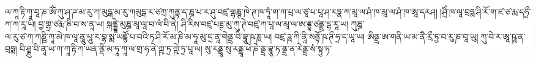 ལ་ཀཱ་རྟི་ཀཱ་བཱ་ཎ་ཨོཾ་ཀུ་ཤ་ཌ་མ་རུ་ཀ་མུདྒ་མ་རུ་ཀམུདྒ་ར་ཙཀྲ་ཀུནྟ་ད་ཎྜ་པ་ར་ཤུ་བཛྲ་གྷཎྚ་ཁེ་ཊ་ཁ་ཏཱཾ་ག་ཀ་པྲ་ལ་ཙཱ་པ་པཱ་ཤ་རཏྣ་ཀ་མཱ་ལ་ཤཾ་ཁ་མཱ་ལ་ཤཾ་ཁ་ཨཱ་དརཤ། །ཤྲིཾ་ཁ་ལཱ་བྲཧྨ་ཤི་རོ་ག་ཛ་ཙ་རྨ་དཧྲྀ་ཀ་ཀ་རཱ་ཡི། བྱ་གྷྲ་ཙརྨ་ཎི་བ་ས་ནཱ་ཡ། སྐནྡྷེ་མུཎྜ་མཱ་ལཱ་བ་ལཾ་བི་ནེ། ཤི་རིས་བཛྲ་པཊྚ་མུ་ཀུ་ཊེ་བཛྲ་ཀ་པཱ་ལ་མཱ་ལ་ཨ་རྡྷ་ཙནྡྲ་དྷ་རཱ་ཡ། ཀུཎྜ་  
ལ་རུ་ཙ་ཀ་ཀཎྛི་ཀཱ་མེ་ཁ་ལཱ་ནཱུ་པཱུ་ར་བྷ་སྨ་ཡཛྙོ་པ་བའི་ཏ་ཤི་རོ་མ་ཎི་མ་ཧཱ་མུ་དྲ་ནཱ་གེནྡྲ་བི་བྷཱུ་ཥ་ཎཱ་ཡ། བཛྲ་ཌཱ་ཀི་ནཱི་སནྟོ་ཥ་ཊྀ་ཧྲ་ད་ཡཱ་ཡ། ཨིནྡྲ་ཨ་གནི་ཡ་མ་ནཻ་རྲྀ་ཏྱ་བ་རུ་ཎ་བཱ་ཡུ། ཀུ་བེ་ར་ཨཱ་ཥཱ་ན་བྲཧྨ། བི་ཤྞུ་བི་ནཱ་ཡ་ཀ་ཀཱ་རྟི་ཀ་ཡན་ནྡི་མ་ཧཱ་ཀཱ་ལ་གྲ་ཧ་ནེ་ཀྵ་ཏྲ་ཀྵེ་ཏྲ་པཱ་ལ། སུ་རནྡྲཱ་སུ་རནྡྲཱ་ཕེ་ཎེ་ནྡྲ་བྷཱུ་ཏ་ནྡྲ་ན་རེནྡྲ་སཾ་སྟུ་ཏ་  
  
